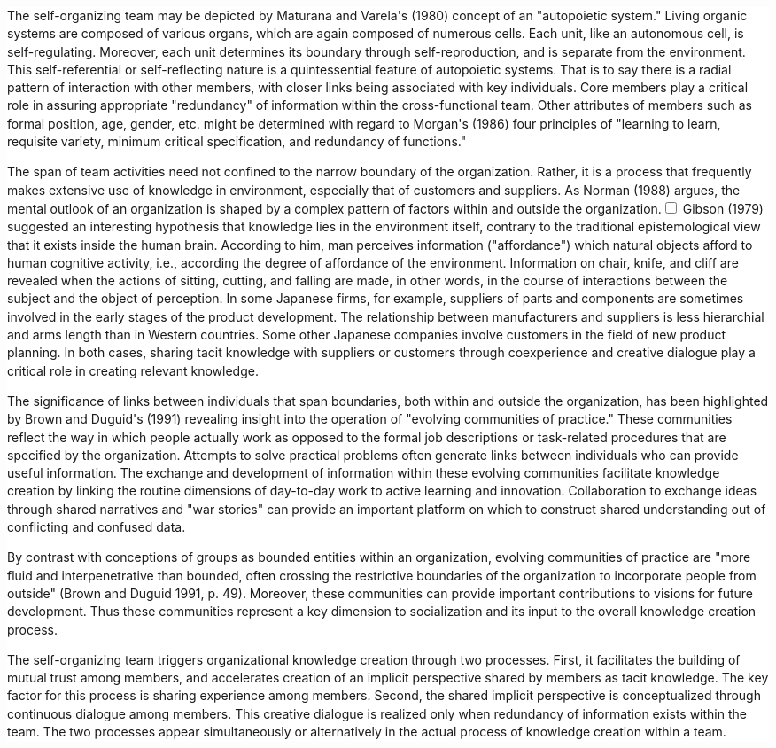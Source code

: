The self-organizing team may be depicted by Maturana and Varela's (1980) concept of an "autopoietic system." Living organic systems are composed of various organs, which are again composed of numerous cells. Each unit, like an autonomous cell, is self-regulating. Moreover, each unit determines its boundary through self-reproduction, and is separate from the environment. This self-referential or self-reflecting nature is a quintessential feature of autopoietic systems.
</span> That is to say there is a radial pattern of interaction with other members, with closer links being associated with key individuals. Core members play a critical role in assuring appropriate "redundancy" of information within the cross-functional team. Other attributes of members such as formal position, age, gender, etc. might be determined with regard to Morgan's (1986) four principles of "learning to learn, requisite variety, minimum critical specification, and redundancy of functions."

The span of team activities need not confined to the narrow boundary of the organization. Rather, it is a process that frequently makes extensive use of knowledge in environment, especially that of customers and suppliers. As Norman (1988) argues, the mental outlook of an organization is shaped by a complex pattern of factors within and outside the organization.<label for="sn-6" class="margin-toggle sidenote-number"></label><input type="checkbox" id="sn-6" class="margin-toggle"/>
<span class="sidenote">
Gibson (1979) suggested an interesting hypothesis that knowledge lies in the environment itself, contrary to the traditional epistemological view that it exists inside the human brain. According to him, man perceives information ("affordance") which natural objects afford to human cognitive activity, i.e., according the degree of affordance of the environment. Information on chair, knife, and cliff are revealed when the actions of sitting, cutting, and falling are made, in other words, in the course of interactions between the subject and the object of perception.</span> In some Japanese firms, for example, suppliers of parts and components are sometimes involved in the early stages of the product development. The relationship between manufacturers and suppliers is less hierarchial and arms length than in Western countries. Some other Japanese companies involve customers in the field of new product planning. In both cases, <span class="mark">sharing tacit knowledge with suppliers or customers through coexperience and creative dialogue play a critical role in creating relevant knowledge.</span>

The significance of links between individuals that span boundaries, both within and outside the organization, has been highlighted by Brown and Duguid's (1991) revealing insight into the operation of "evolving communities of practice." These communities reflect the way in which people actually work as opposed to the formal job descriptions or task-related procedures that are specified by the organization. Attempts to solve practical problems often generate links between individuals who can provide useful information. The exchange and development of information within these evolving communities facilitate knowledge creation by linking the routine dimensions of day-to-day work to active learning and innovation. Collaboration to exchange ideas through shared narratives and "war stories" can provide an important platform on which to construct shared understanding out of conflicting and confused data.

By contrast with conceptions of groups as bounded entities within an organization, evolving communities of practice are "more fluid and interpenetrative than bounded, often crossing the restrictive boundaries of the organization to incorporate people from outside" (Brown and Duguid 1991, p. 49). Moreover, these communities can provide important contributions to visions for future development. Thus these communities represent a key dimension to socialization and its input to the overall knowledge creation process.

The self-organizing team triggers organizational knowledge creation through two processes. First, it facilitates the building of mutual trust among members, and accelerates creation of an implicit perspective shared by members as tacit knowledge. The key factor for this process is sharing experience among members. Second, the shared implicit perspective is conceptualized through continuous dialogue among members. This creative dialogue is realized only when redundancy of information exists within the team. The two processes appear simultaneously or alternatively in the actual process of knowledge creation within a team.
